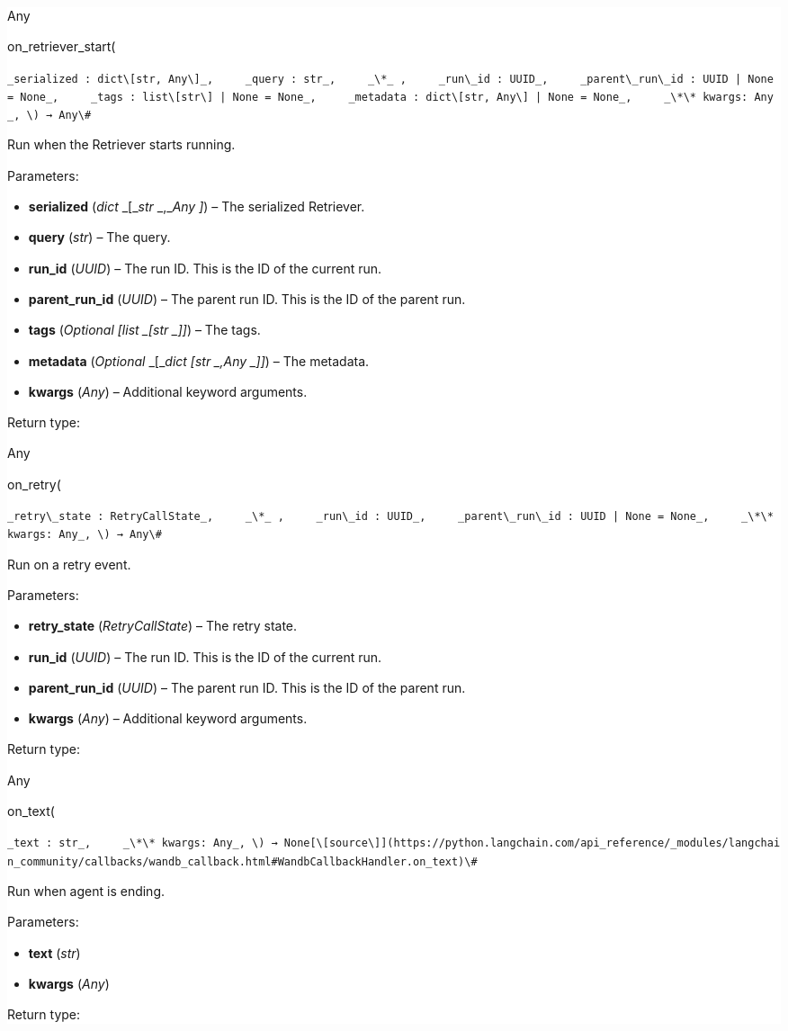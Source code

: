 Any

on\_retriever\_start\(

    _serialized : dict\[str, Any\]_,     _query : str_,     _\*_ ,     _run\_id : UUID_,     _parent\_run\_id : UUID | None = None_,     _tags : list\[str\] | None = None_,     _metadata : dict\[str, Any\] | None = None_,     _\*\* kwargs: Any_, \) → Any\#     

Run when the Retriever starts running.

Parameters:     

  * **serialized** \(_dict_ _\[__str_ _,__Any_ _\]_\) – The serialized Retriever.

  * **query** \(_str_\) – The query.

  * **run\_id** \(_UUID_\) – The run ID. This is the ID of the current run.

  * **parent\_run\_id** \(_UUID_\) – The parent run ID. This is the ID of the parent run.

  * **tags** \(_Optional_ _\[__list_ _\[__str_ _\]__\]_\) – The tags.

  * **metadata** \(_Optional_ _\[__dict_ _\[__str_ _,__Any_ _\]__\]_\) – The metadata.

  * **kwargs** \(_Any_\) – Additional keyword arguments.

Return type:     

Any

on\_retry\(

    _retry\_state : RetryCallState_,     _\*_ ,     _run\_id : UUID_,     _parent\_run\_id : UUID | None = None_,     _\*\* kwargs: Any_, \) → Any\#     

Run on a retry event.

Parameters:     

  * **retry\_state** \(_RetryCallState_\) – The retry state.

  * **run\_id** \(_UUID_\) – The run ID. This is the ID of the current run.

  * **parent\_run\_id** \(_UUID_\) – The parent run ID. This is the ID of the parent run.

  * **kwargs** \(_Any_\) – Additional keyword arguments.

Return type:     

Any

on\_text\(

    _text : str_,     _\*\* kwargs: Any_, \) → None[\[source\]](https://python.langchain.com/api_reference/_modules/langchain_community/callbacks/wandb_callback.html#WandbCallbackHandler.on_text)\#     

Run when agent is ending.

Parameters:     

  * **text** \(_str_\)

  * **kwargs** \(_Any_\)

Return type:     
